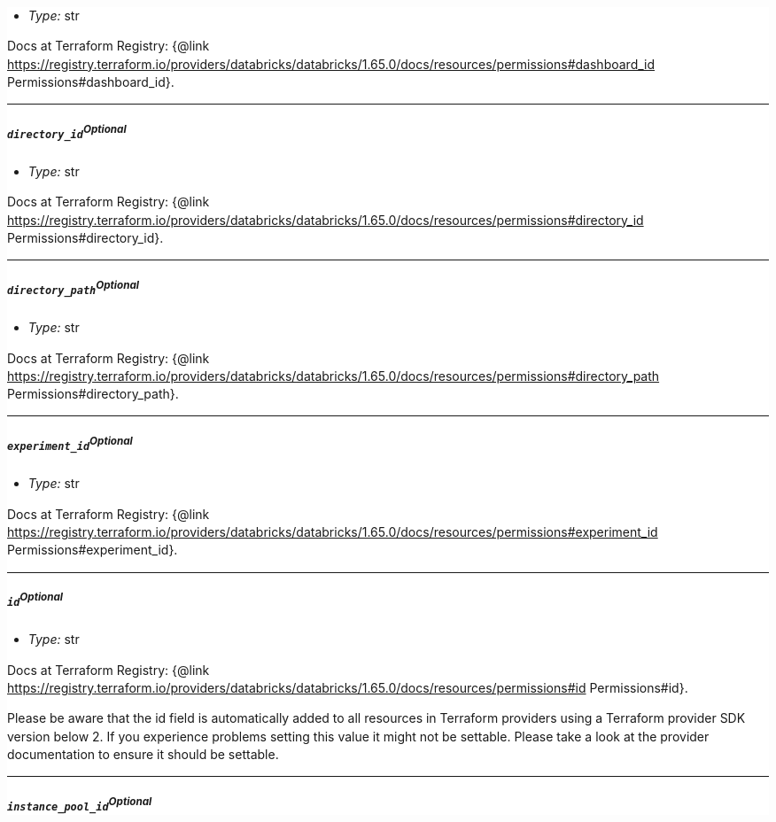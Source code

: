 - *Type:* str

Docs at Terraform Registry: {@link https://registry.terraform.io/providers/databricks/databricks/1.65.0/docs/resources/permissions#dashboard_id Permissions#dashboard_id}.

---

##### `directory_id`<sup>Optional</sup> <a name="directory_id" id="@cdktf/provider-databricks.permissions.Permissions.Initializer.parameter.directoryId"></a>

- *Type:* str

Docs at Terraform Registry: {@link https://registry.terraform.io/providers/databricks/databricks/1.65.0/docs/resources/permissions#directory_id Permissions#directory_id}.

---

##### `directory_path`<sup>Optional</sup> <a name="directory_path" id="@cdktf/provider-databricks.permissions.Permissions.Initializer.parameter.directoryPath"></a>

- *Type:* str

Docs at Terraform Registry: {@link https://registry.terraform.io/providers/databricks/databricks/1.65.0/docs/resources/permissions#directory_path Permissions#directory_path}.

---

##### `experiment_id`<sup>Optional</sup> <a name="experiment_id" id="@cdktf/provider-databricks.permissions.Permissions.Initializer.parameter.experimentId"></a>

- *Type:* str

Docs at Terraform Registry: {@link https://registry.terraform.io/providers/databricks/databricks/1.65.0/docs/resources/permissions#experiment_id Permissions#experiment_id}.

---

##### `id`<sup>Optional</sup> <a name="id" id="@cdktf/provider-databricks.permissions.Permissions.Initializer.parameter.id"></a>

- *Type:* str

Docs at Terraform Registry: {@link https://registry.terraform.io/providers/databricks/databricks/1.65.0/docs/resources/permissions#id Permissions#id}.

Please be aware that the id field is automatically added to all resources in Terraform providers using a Terraform provider SDK version below 2.
If you experience problems setting this value it might not be settable. Please take a look at the provider documentation to ensure it should be settable.

---

##### `instance_pool_id`<sup>Optional</sup> <a name="instance_pool_id" id="@cdktf/provider-databricks.permissions.Permissions.Initializer.parameter.instancePoolId"></a>
